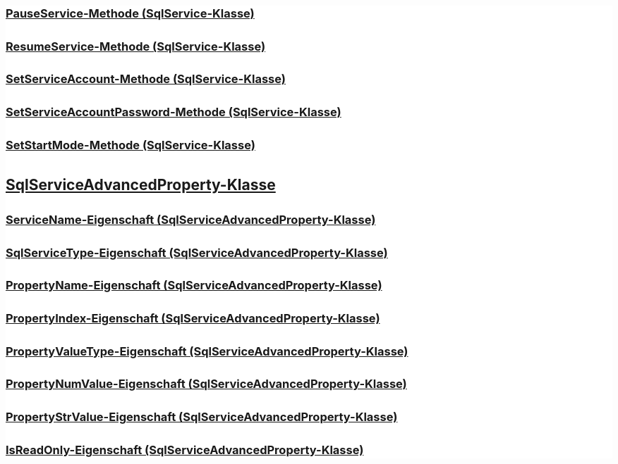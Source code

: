 ### [PauseService-Methode (SqlService-Klasse)](../wmi-provider-configuration-classes/sqlservice-class/pauseservice-method-sqlservice-class.md)
### [ResumeService-Methode (SqlService-Klasse)](../wmi-provider-configuration-classes/sqlservice-class/resumeservice-method-sqlservice-class.md)
### [SetServiceAccount-Methode (SqlService-Klasse)](../wmi-provider-configuration-classes/sqlservice-class/setserviceaccount-method-sqlservice-class.md)
### [SetServiceAccountPassword-Methode (SqlService-Klasse)](../wmi-provider-configuration-classes/sqlservice-class/setserviceaccountpassword-method-sqlservice-class.md)
### [SetStartMode-Methode (SqlService-Klasse)](../wmi-provider-configuration-classes/sqlservice-class/setstartmode-method-sqlservice-class.md)
## [SqlServiceAdvancedProperty-Klasse](../wmi-provider-configuration-classes/sqlserviceadvancedproperty-class/sqlserviceadvancedproperty-class.md)
### [ServiceName-Eigenschaft (SqlServiceAdvancedProperty-Klasse)](../wmi-provider-configuration-classes/sqlserviceadvancedproperty-class/servicename-property-sqlserviceadvancedproperty-class.md)
### [SqlServiceType-Eigenschaft (SqlServiceAdvancedProperty-Klasse)](../wmi-provider-configuration-classes/sqlserviceadvancedproperty-class/sqlservicetype-property-sqlserviceadvancedproperty-class.md)
### [PropertyName-Eigenschaft (SqlServiceAdvancedProperty-Klasse)](../wmi-provider-configuration-classes/sqlserviceadvancedproperty-class/propertyname-property-sqlserviceadvancedproperty-class.md)
### [PropertyIndex-Eigenschaft (SqlServiceAdvancedProperty-Klasse)](../wmi-provider-configuration-classes/sqlserviceadvancedproperty-class/propertyindex-property-sqlserviceadvancedproperty-class.md)
### [PropertyValueType-Eigenschaft (SqlServiceAdvancedProperty-Klasse)](../wmi-provider-configuration-classes/sqlserviceadvancedproperty-class/propertyvaluetype-property-sqlserviceadvancedproperty-class.md)
### [PropertyNumValue-Eigenschaft (SqlServiceAdvancedProperty-Klasse)](../wmi-provider-configuration-classes/sqlserviceadvancedproperty-class/propertynumvalue-property-sqlserviceadvancedproperty-class.md)
### [PropertyStrValue-Eigenschaft (SqlServiceAdvancedProperty-Klasse)](../wmi-provider-configuration-classes/sqlserviceadvancedproperty-class/propertystrvalue-property-sqlserviceadvancedproperty-class.md)
### [IsReadOnly-Eigenschaft (SqlServiceAdvancedProperty-Klasse)](../wmi-provider-configuration-classes/sqlserviceadvancedproperty-class/isreadonly-property-sqlserviceadvancedproperty-class.md)
